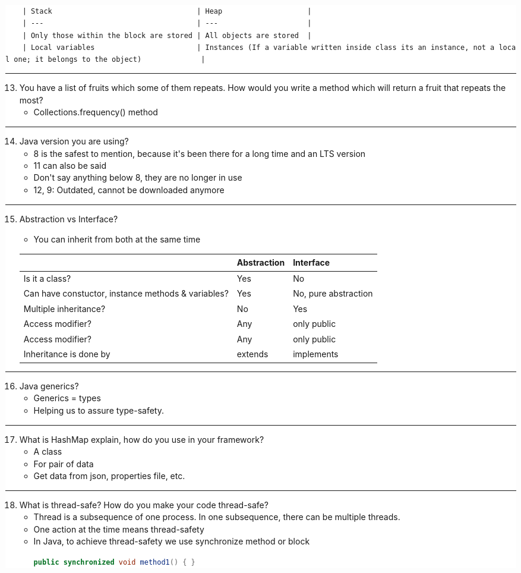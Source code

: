         | Stack                                  | Heap                    |
        | ---                                    | ---                     |
        | Only those within the block are stored | All objects are stored  |
        | Local variables                        | Instances (If a variable written inside class its an instance, not a local one; it belongs to the object)              |

---

13. You have a list of fruits which some of them repeats. How would you write a method which will return a fruit that repeats the most? 
    * Collections.frequency() method

---

14. Java version you are using?
    * 8 is the safest to mention, because it's been there for a long time and an LTS version
    * 11 can also be said
    * Don't say anything below 8, they are no longer in use
    * 12, 9: Outdated, cannot be downloaded anymore

---

15. Abstraction vs Interface? 

    * You can inherit from both at the same time

    |                                                     | Abstraction  | Interface
    |  ---                                                | ---          | ---
    | Is it a class?                                      | Yes          | No
    | Can have constuctor, instance methods & variables?  | Yes          | No, pure abstraction
    | Multiple inheritance?                               | No           | Yes
    | Access modifier?                                    | Any          | only public
    | Access modifier?                                    | Any          | only public
    | Inheritance is done by                              | extends      | implements

---

16. Java generics? 
    * Generics = types
    * Helping us to assure type-safety.

---

17. What is HashMap explain, how do you use in your framework?
    * A class
    * For pair of data
    * Get data from json, properties file, etc.

---

18. What is thread-safe? How do you make your code thread-safe? 
    * Thread is a subsequence of one process. In one subsequence, there can be multiple threads.
    * One action at the time means thread-safety
    * In Java, to achieve thread-safety we use synchronize method or block
        ```java
        public synchronized void method1() { }
